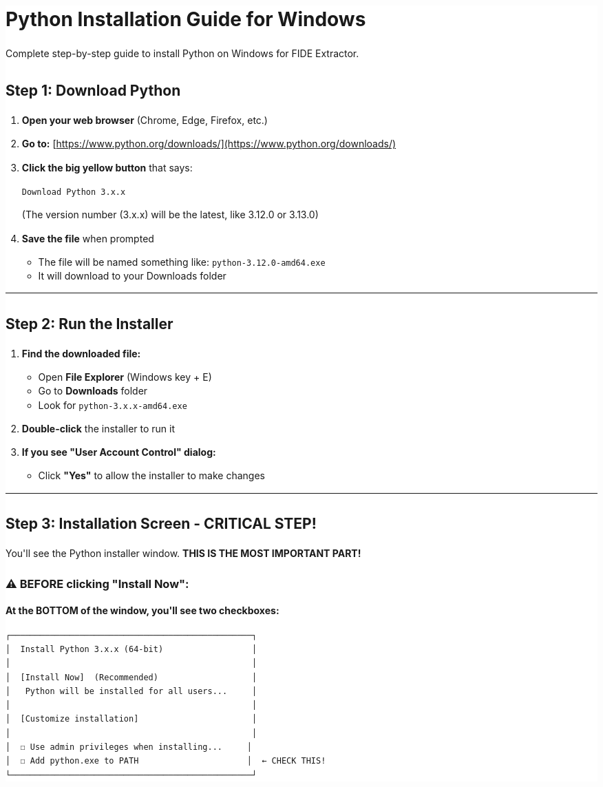 # Python Installation Guide for Windows

Complete step-by-step guide to install Python on Windows for FIDE Extractor.

## Step 1: Download Python

1. **Open your web browser** (Chrome, Edge, Firefox, etc.)

2. **Go to:** [https://www.python.org/downloads/](https://www.python.org/downloads/)

3. **Click the big yellow button** that says:
   ```
   Download Python 3.x.x
   ```
   (The version number (3.x.x) will be the latest, like 3.12.0 or 3.13.0)

4. **Save the file** when prompted
   - The file will be named something like: `python-3.12.0-amd64.exe`
   - It will download to your Downloads folder

---

## Step 2: Run the Installer

1. **Find the downloaded file:**
   - Open **File Explorer** (Windows key + E)
   - Go to **Downloads** folder
   - Look for `python-3.x.x-amd64.exe`

2. **Double-click** the installer to run it

3. **If you see "User Account Control" dialog:**
   - Click **"Yes"** to allow the installer to make changes

---

## Step 3: Installation Screen - CRITICAL STEP!

You'll see the Python installer window. **THIS IS THE MOST IMPORTANT PART!**

### ⚠️ BEFORE clicking "Install Now":

**At the BOTTOM of the window, you'll see two checkboxes:**

```
┌─────────────────────────────────────────────────┐
│  Install Python 3.x.x (64-bit)                  │
│                                                 │
│  [Install Now]  (Recommended)                   │
│   Python will be installed for all users...     │
│                                                 │
│  [Customize installation]                       │
│                                                 │
│  ☐ Use admin privileges when installing...     │
│  ☐ Add python.exe to PATH                      │  ← CHECK THIS!
└─────────────────────────────────────────────────┘
```

